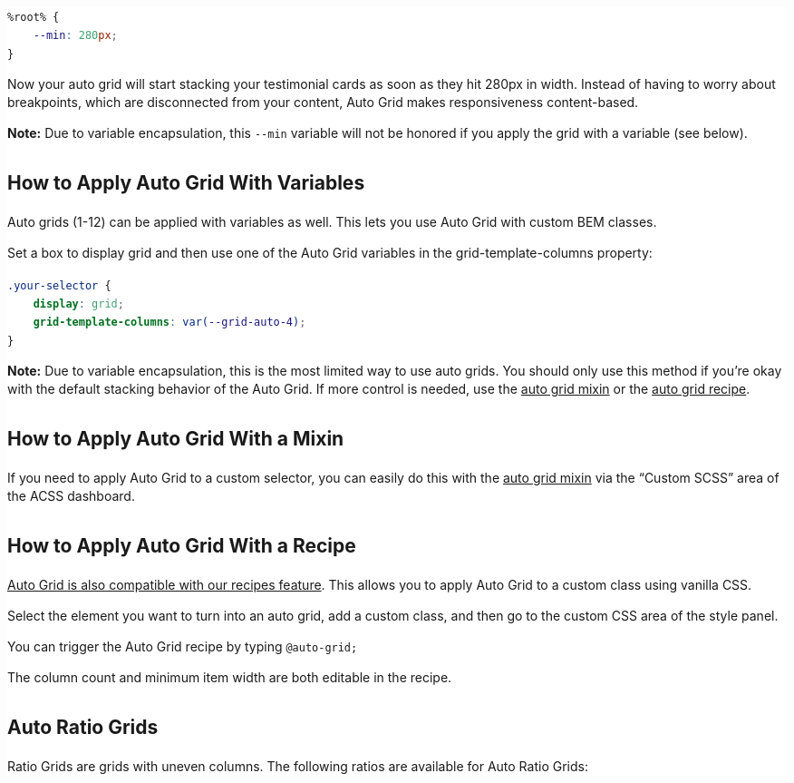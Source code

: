 ```CSS
%root% {
    --min: 280px;
}
```

Now your auto grid will start stacking your testimonial cards as soon as they hit 280px in width. Instead of having to worry about breakpoints, which are disconnected from your content, Auto Grid makes responsiveness content-based.

**Note:** Due to variable encapsulation, this `--min` variable will not be honored if you apply the grid with a variable (see below).

## How to Apply Auto Grid With Variables

Auto grids (1-12) can be applied with variables as well. This lets you use Auto Grid with custom BEM classes.

Set a box to display grid and then use one of the Auto Grid variables in the grid-template-columns property:

```CSS
.your-selector {
    display: grid;
    grid-template-columns: var(--grid-auto-4);
}
```

**Note:** Due to variable encapsulation, this is the most limited way to use auto grids. You should only use this method if you’re okay with the default stacking behavior of the Auto Grid. If more control is needed, use the [auto grid mixin](https://automaticcss.com/docs/auto-grid-mixin/) or the [auto grid recipe](https://automaticcss.com/docs/grid-recipes/).

## How to Apply Auto Grid With a Mixin

If you need to apply Auto Grid to a custom selector, you can easily do this with the [auto grid mixin](https://automaticcss.com/docs/auto-grid-mixin/) via the “Custom SCSS” area of the ACSS dashboard.

## How to Apply Auto Grid With a Recipe

[Auto Grid is also compatible with our recipes feature](https://automaticcss.com/docs/grid-recipes/). This allows you to apply Auto Grid to a custom class using vanilla CSS.

Select the element you want to turn into an auto grid, add a custom class, and then go to the custom CSS area of the style panel.

You can trigger the Auto Grid recipe by typing `@auto-grid;`

The column count and minimum item width are both editable in the recipe.

## Auto Ratio Grids

Ratio Grids are grids with uneven columns. The following ratios are available for Auto Ratio Grids:
